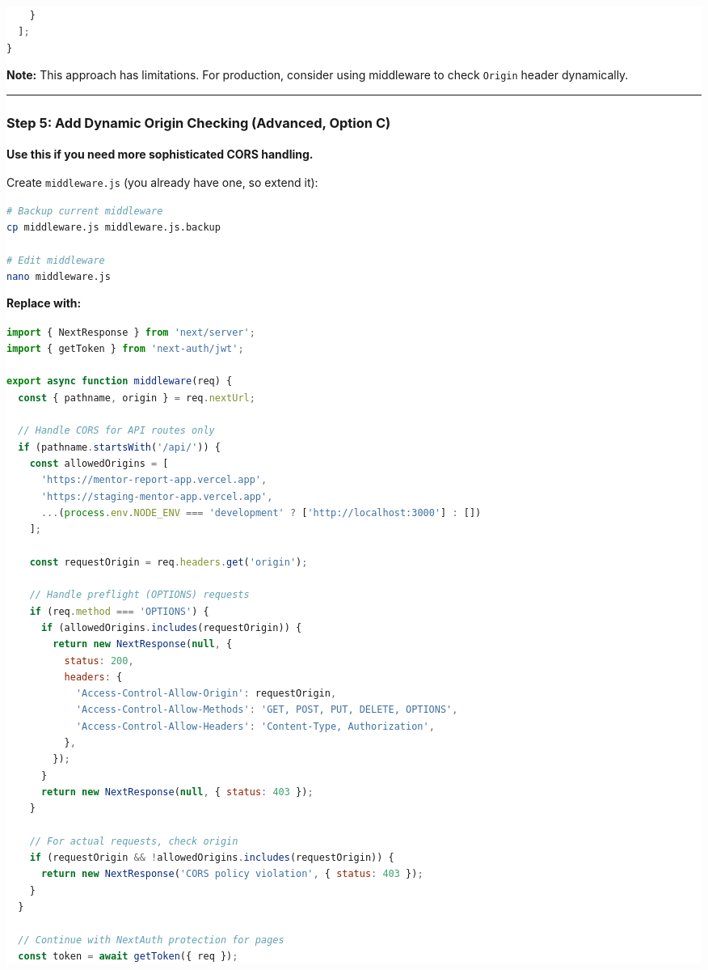 ```javascript
    }
  ];
}
```

**Note:** This approach has limitations. For production, consider using middleware to check `Origin` header dynamically.

---

### Step 5: Add Dynamic Origin Checking (Advanced, Option C)

**Use this if you need more sophisticated CORS handling.**

Create `middleware.js` (you already have one, so extend it):

```bash
# Backup current middleware
cp middleware.js middleware.js.backup

# Edit middleware
nano middleware.js
```

**Replace with:**
```javascript
import { NextResponse } from 'next/server';
import { getToken } from 'next-auth/jwt';

export async function middleware(req) {
  const { pathname, origin } = req.nextUrl;

  // Handle CORS for API routes only
  if (pathname.startsWith('/api/')) {
    const allowedOrigins = [
      'https://mentor-report-app.vercel.app',
      'https://staging-mentor-app.vercel.app',
      ...(process.env.NODE_ENV === 'development' ? ['http://localhost:3000'] : [])
    ];

    const requestOrigin = req.headers.get('origin');

    // Handle preflight (OPTIONS) requests
    if (req.method === 'OPTIONS') {
      if (allowedOrigins.includes(requestOrigin)) {
        return new NextResponse(null, {
          status: 200,
          headers: {
            'Access-Control-Allow-Origin': requestOrigin,
            'Access-Control-Allow-Methods': 'GET, POST, PUT, DELETE, OPTIONS',
            'Access-Control-Allow-Headers': 'Content-Type, Authorization',
          },
        });
      }
      return new NextResponse(null, { status: 403 });
    }

    // For actual requests, check origin
    if (requestOrigin && !allowedOrigins.includes(requestOrigin)) {
      return new NextResponse('CORS policy violation', { status: 403 });
    }
  }

  // Continue with NextAuth protection for pages
  const token = await getToken({ req });
```